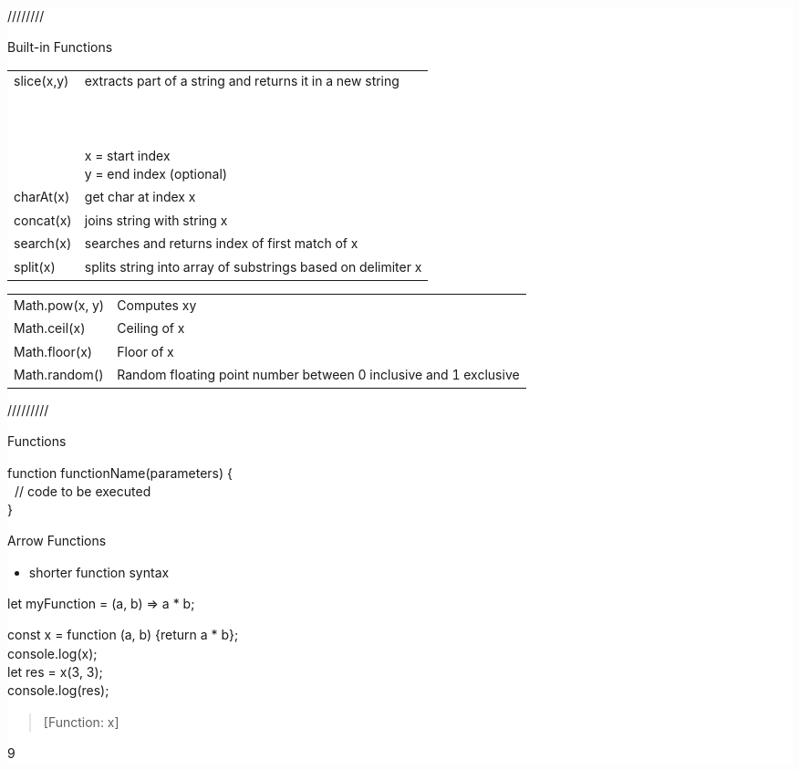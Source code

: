 
////////
 
Built-in Functions

|   |   |
|---|---|
|slice(x,y)|extracts part of a string and returns it in a new string<br><br>  <br><br>x = start index  <br>y = end index (optional)|
|charAt(x)|get char at index x|
|concat(x)|joins string with string x|
|search(x)|searches and returns index of first match of x|
|split(x)|splits string into array of substrings based on delimiter x|
 
|   |   |
|---|---|
|Math.pow(x, y)|Computes xy|
|Math.ceil(x)|Ceiling of x|
|Math.floor(x)|Floor of x|
|Math.random()|Random floating point number between 0 inclusive and 1 exclusive|
   

/////////
 
Functions
 
function functionName(parameters) {  
  // code to be executed  
}
   

Arrow Functions

- shorter function syntax

let myFunction = (a, b) => a * b;
 
const x = function (a, b) {return a * b};  
console.log(x);  
let res = x(3, 3);  
console.log(res);

> [Function: x]  

9